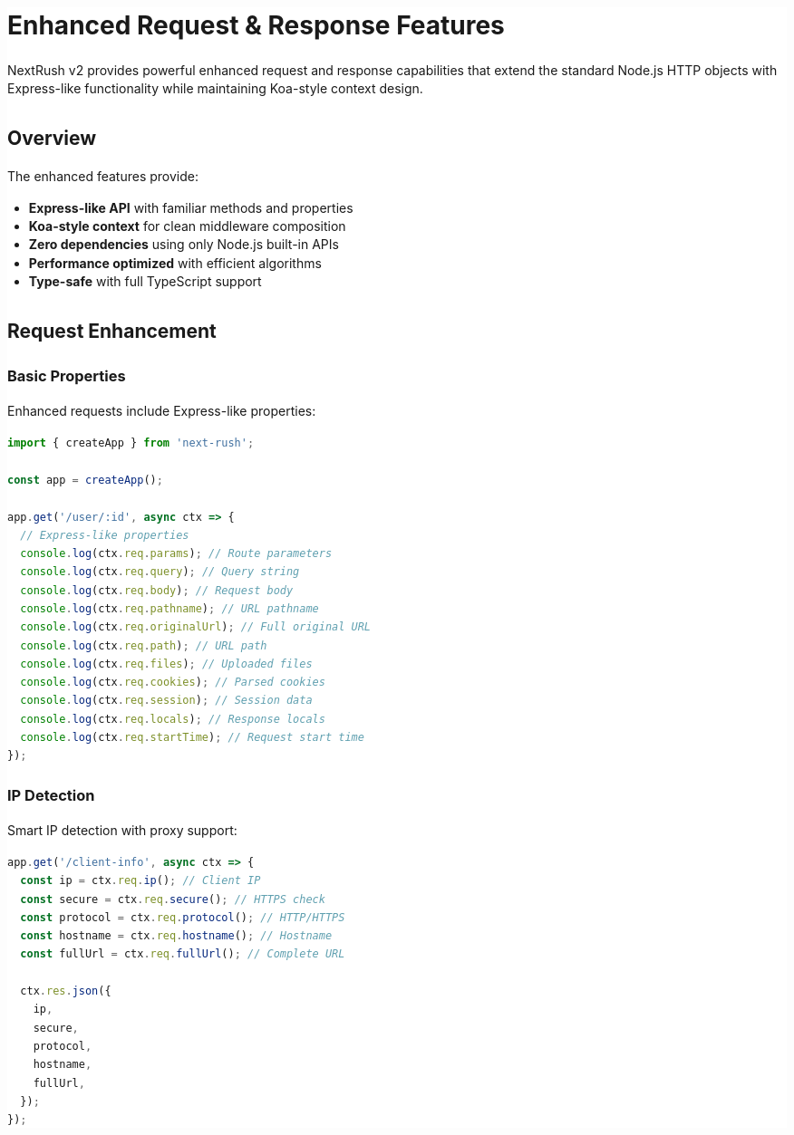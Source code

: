 # Enhanced Request & Response Features

NextRush v2 provides powerful enhanced request and response capabilities that extend the standard Node.js HTTP objects with Express-like functionality while maintaining Koa-style context design.

## Overview

The enhanced features provide:

- **Express-like API** with familiar methods and properties
- **Koa-style context** for clean middleware composition
- **Zero dependencies** using only Node.js built-in APIs
- **Performance optimized** with efficient algorithms
- **Type-safe** with full TypeScript support

## Request Enhancement

### Basic Properties

Enhanced requests include Express-like properties:

```typescript
import { createApp } from 'next-rush';

const app = createApp();

app.get('/user/:id', async ctx => {
  // Express-like properties
  console.log(ctx.req.params); // Route parameters
  console.log(ctx.req.query); // Query string
  console.log(ctx.req.body); // Request body
  console.log(ctx.req.pathname); // URL pathname
  console.log(ctx.req.originalUrl); // Full original URL
  console.log(ctx.req.path); // URL path
  console.log(ctx.req.files); // Uploaded files
  console.log(ctx.req.cookies); // Parsed cookies
  console.log(ctx.req.session); // Session data
  console.log(ctx.req.locals); // Response locals
  console.log(ctx.req.startTime); // Request start time
});
```

### IP Detection

Smart IP detection with proxy support:

```typescript
app.get('/client-info', async ctx => {
  const ip = ctx.req.ip(); // Client IP
  const secure = ctx.req.secure(); // HTTPS check
  const protocol = ctx.req.protocol(); // HTTP/HTTPS
  const hostname = ctx.req.hostname(); // Hostname
  const fullUrl = ctx.req.fullUrl(); // Complete URL

  ctx.res.json({
    ip,
    secure,
    protocol,
    hostname,
    fullUrl,
  });
});
```
